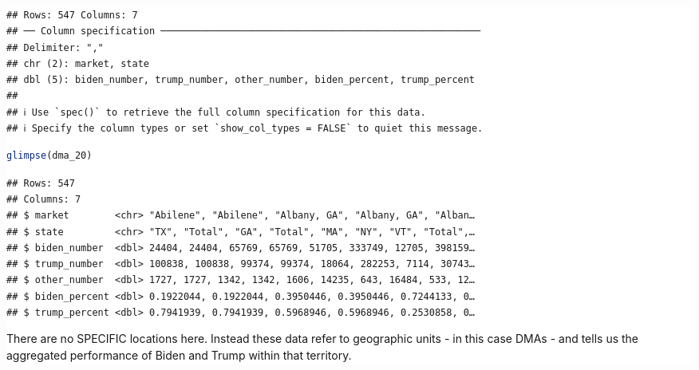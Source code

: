     ## Rows: 547 Columns: 7
    ## ── Column specification ────────────────────────────────────────────────────────
    ## Delimiter: ","
    ## chr (2): market, state
    ## dbl (5): biden_number, trump_number, other_number, biden_percent, trump_percent
    ## 
    ## ℹ Use `spec()` to retrieve the full column specification for this data.
    ## ℹ Specify the column types or set `show_col_types = FALSE` to quiet this message.

``` r
glimpse(dma_20)
```

    ## Rows: 547
    ## Columns: 7
    ## $ market        <chr> "Abilene", "Abilene", "Albany, GA", "Albany, GA", "Alban…
    ## $ state         <chr> "TX", "Total", "GA", "Total", "MA", "NY", "VT", "Total",…
    ## $ biden_number  <dbl> 24404, 24404, 65769, 65769, 51705, 333749, 12705, 398159…
    ## $ trump_number  <dbl> 100838, 100838, 99374, 99374, 18064, 282253, 7114, 30743…
    ## $ other_number  <dbl> 1727, 1727, 1342, 1342, 1606, 14235, 643, 16484, 533, 12…
    ## $ biden_percent <dbl> 0.1922044, 0.1922044, 0.3950446, 0.3950446, 0.7244133, 0…
    ## $ trump_percent <dbl> 0.7941939, 0.7941939, 0.5968946, 0.5968946, 0.2530858, 0…

There are no SPECIFIC locations here. Instead these data refer to
geographic units - in this case DMAs - and tells us the aggregated
performance of Biden and Trump within that territory.
